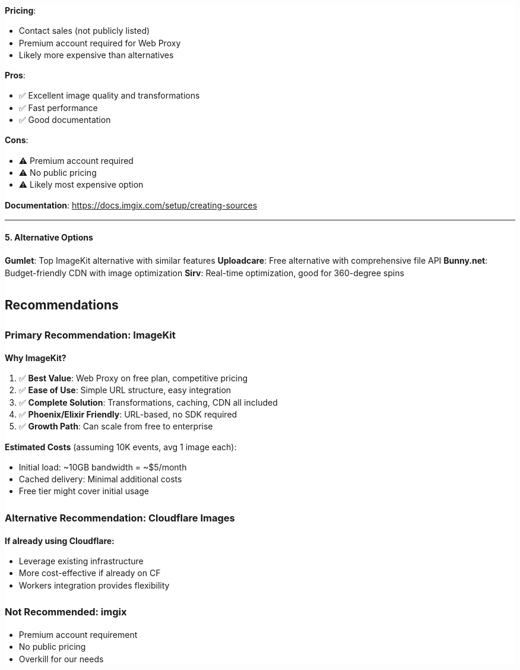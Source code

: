 **Pricing**:
- Contact sales (not publicly listed)
- Premium account required for Web Proxy
- Likely more expensive than alternatives

**Pros**:
- ✅ Excellent image quality and transformations
- ✅ Fast performance
- ✅ Good documentation

**Cons**:
- ⚠️ Premium account required
- ⚠️ No public pricing
- ⚠️ Likely most expensive option

**Documentation**: https://docs.imgix.com/setup/creating-sources

---

#### 5. Alternative Options

**Gumlet**: Top ImageKit alternative with similar features
**Uploadcare**: Free alternative with comprehensive file API
**Bunny.net**: Budget-friendly CDN with image optimization
**Sirv**: Real-time optimization, good for 360-degree spins

## Recommendations

### Primary Recommendation: ImageKit

**Why ImageKit?**
1. ✅ **Best Value**: Web Proxy on free plan, competitive pricing
2. ✅ **Ease of Use**: Simple URL structure, easy integration
3. ✅ **Complete Solution**: Transformations, caching, CDN all included
4. ✅ **Phoenix/Elixir Friendly**: URL-based, no SDK required
5. ✅ **Growth Path**: Can scale from free to enterprise

**Estimated Costs** (assuming 10K events, avg 1 image each):
- Initial load: ~10GB bandwidth = ~$5/month
- Cached delivery: Minimal additional costs
- Free tier might cover initial usage

### Alternative Recommendation: Cloudflare Images

**If already using Cloudflare:**
- Leverage existing infrastructure
- More cost-effective if already on CF
- Workers integration provides flexibility

### Not Recommended: imgix

- Premium account requirement
- No public pricing
- Overkill for our needs
